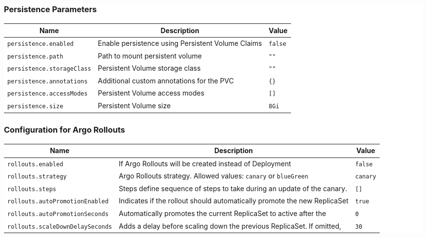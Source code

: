 ### Persistence Parameters

| Name                       | Description                                       | Value   |
| -------------------------- | ------------------------------------------------- | ------- |
| `persistence.enabled`      | Enable persistence using Persistent Volume Claims | `false` |
| `persistence.path`         | Path to mount persistent volume                   | `""`    |
| `persistence.storageClass` | Persistent Volume storage class                   | `""`    |
| `persistence.annotations`  | Additional custom annotations for the PVC         | `{}`    |
| `persistence.accessModes`  | Persistent Volume access modes                    | `[]`    |
| `persistence.size`         | Persistent Volume size                            | `8Gi`   |

### Configuration for Argo Rollouts

| Name                             | Description                                                              | Value    |
| -------------------------------- | ------------------------------------------------------------------------ | -------- |
| `rollouts.enabled`               | If Argo Rollouts will be created instead of Deployment                   | `false`  |
| `rollouts.strategy`              | Argo Rollouts strategy. Allowed values: `canary` or `blueGreen`          | `canary` |
| `rollouts.steps`                 | Steps define sequence of steps to take during an update of the canary.   | `[]`     |
| `rollouts.autoPromotionEnabled`  | Indicates if the rollout should automatically promote the new ReplicaSet | `true`   |
| `rollouts.autoPromotionSeconds`  | Automatically promotes the current ReplicaSet to active after the        | `0`      |
| `rollouts.scaleDownDelaySeconds` | Adds a delay before scaling down the previous ReplicaSet. If omitted,    | `30`     |


